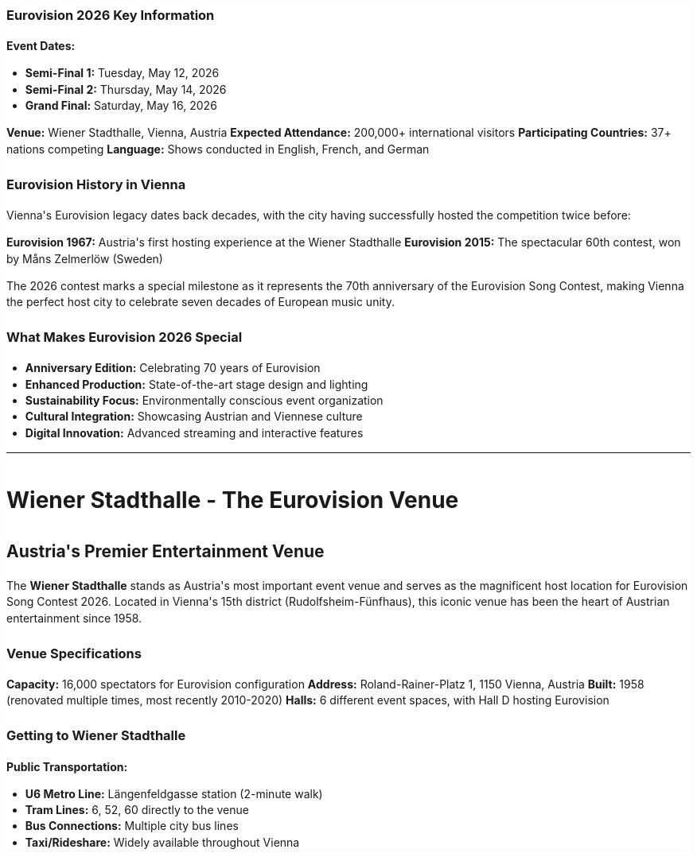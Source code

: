 ### Eurovision 2026 Key Information

**Event Dates:**
- **Semi-Final 1:** Tuesday, May 12, 2026
- **Semi-Final 2:** Thursday, May 14, 2026  
- **Grand Final:** Saturday, May 16, 2026

**Venue:** Wiener Stadthalle, Vienna, Austria
**Expected Attendance:** 200,000+ international visitors
**Participating Countries:** 37+ nations competing
**Language:** Shows conducted in English, French, and German

### Eurovision History in Vienna

Vienna's Eurovision legacy dates back decades, with the city having successfully hosted the competition twice before:

**Eurovision 1967:** Austria's first hosting experience at the Wiener Stadthalle
**Eurovision 2015:** The spectacular 60th contest, won by Måns Zelmerlöw (Sweden)

The 2026 contest marks a special milestone as it represents the 70th anniversary of the Eurovision Song Contest, making Vienna the perfect host city to celebrate seven decades of European music unity.

### What Makes Eurovision 2026 Special

- **Anniversary Edition:** Celebrating 70 years of Eurovision
- **Enhanced Production:** State-of-the-art stage design and lighting
- **Sustainability Focus:** Environmentally conscious event organization
- **Cultural Integration:** Showcasing Austrian and Viennese culture
- **Digital Innovation:** Advanced streaming and interactive features

---

# Wiener Stadthalle - The Eurovision Venue

## Austria's Premier Entertainment Venue

The **Wiener Stadthalle** stands as Austria's most important event venue and serves as the magnificent host location for Eurovision Song Contest 2026. Located in Vienna's 15th district (Rudolfsheim-Fünfhaus), this iconic venue has been the heart of Austrian entertainment since 1958.

### Venue Specifications

**Capacity:** 16,000 spectators for Eurovision configuration
**Address:** Roland-Rainer-Platz 1, 1150 Vienna, Austria
**Built:** 1958 (renovated multiple times, most recently 2010-2020)
**Halls:** 6 different event spaces, with Hall D hosting Eurovision

### Getting to Wiener Stadthalle

**Public Transportation:**
- **U6 Metro Line:** Längenfeldgasse station (2-minute walk)
- **Tram Lines:** 6, 52, 60 directly to the venue
- **Bus Connections:** Multiple city bus lines
- **Taxi/Rideshare:** Widely available throughout Vienna
